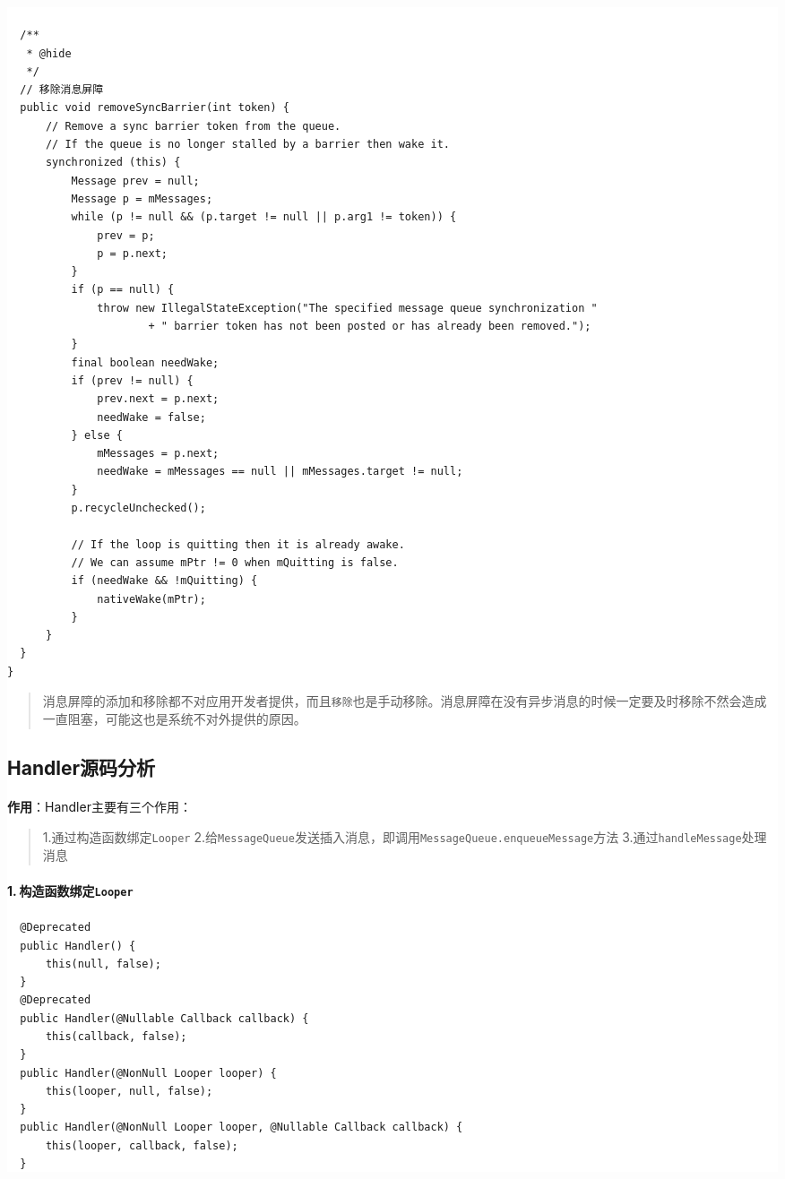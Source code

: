  ```

    /**
     * @hide
     */
    // 移除消息屏障
    public void removeSyncBarrier(int token) {
        // Remove a sync barrier token from the queue.
        // If the queue is no longer stalled by a barrier then wake it.
        synchronized (this) {
            Message prev = null;
            Message p = mMessages;
            while (p != null && (p.target != null || p.arg1 != token)) {
                prev = p;
                p = p.next;
            }
            if (p == null) {
                throw new IllegalStateException("The specified message queue synchronization "
                        + " barrier token has not been posted or has already been removed.");
            }
            final boolean needWake;
            if (prev != null) {
                prev.next = p.next;
                needWake = false;
            } else {
                mMessages = p.next;
                needWake = mMessages == null || mMessages.target != null;
            }
            p.recycleUnchecked();

            // If the loop is quitting then it is already awake.
            // We can assume mPtr != 0 when mQuitting is false.
            if (needWake && !mQuitting) {
                nativeWake(mPtr);
            }
        }
    }
}
  ```
> 消息屏障的添加和移除都不对应用开发者提供，而且`移除`也是手动移除。消息屏障在没有异步消息的时候一定要及时移除不然会造成一直阻塞，可能这也是系统不对外提供的原因。


## Handler源码分析
**作用**：Handler主要有三个作用：
> 1.通过构造函数绑定`Looper`
2.给`MessageQueue`发送插入消息，即调用`MessageQueue.enqueueMessage`方法
3.通过`handleMessage`处理消息

#### 1. 构造函数绑定`Looper`
  ```
    @Deprecated
    public Handler() {
        this(null, false);
    }
    @Deprecated
    public Handler(@Nullable Callback callback) {
        this(callback, false);
    }
    public Handler(@NonNull Looper looper) {
        this(looper, null, false);
    }
    public Handler(@NonNull Looper looper, @Nullable Callback callback) {
        this(looper, callback, false);
    }
  ```